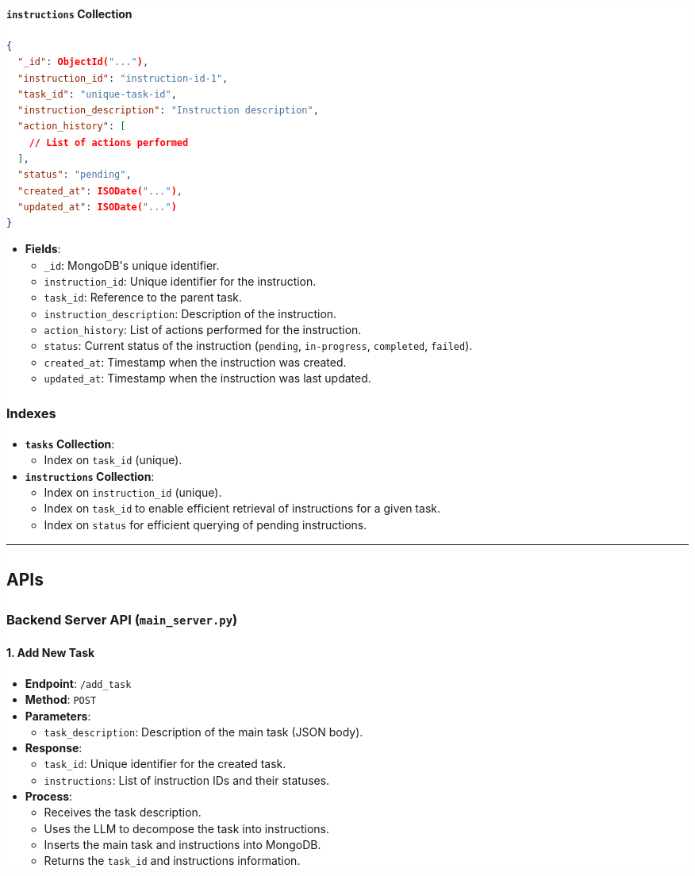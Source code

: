 #### `instructions` Collection

```json
{
  "_id": ObjectId("..."),
  "instruction_id": "instruction-id-1",
  "task_id": "unique-task-id",
  "instruction_description": "Instruction description",
  "action_history": [
    // List of actions performed
  ],
  "status": "pending",
  "created_at": ISODate("..."),
  "updated_at": ISODate("...")
}
```

- **Fields**:
  - `_id`: MongoDB's unique identifier.
  - `instruction_id`: Unique identifier for the instruction.
  - `task_id`: Reference to the parent task.
  - `instruction_description`: Description of the instruction.
  - `action_history`: List of actions performed for the instruction.
  - `status`: Current status of the instruction (`pending`, `in-progress`, `completed`, `failed`).
  - `created_at`: Timestamp when the instruction was created.
  - `updated_at`: Timestamp when the instruction was last updated.

### Indexes

- **`tasks` Collection**:
  - Index on `task_id` (unique).
- **`instructions` Collection**:
  - Index on `instruction_id` (unique).
  - Index on `task_id` to enable efficient retrieval of instructions for a given task.
  - Index on `status` for efficient querying of pending instructions.

---

## APIs

### Backend Server API (`main_server.py`)

#### 1. **Add New Task**

- **Endpoint**: `/add_task`
- **Method**: `POST`
- **Parameters**:
  - `task_description`: Description of the main task (JSON body).
- **Response**:
  - `task_id`: Unique identifier for the created task.
  - `instructions`: List of instruction IDs and their statuses.
- **Process**:
  - Receives the task description.
  - Uses the LLM to decompose the task into instructions.
  - Inserts the main task and instructions into MongoDB.
  - Returns the `task_id` and instructions information.
